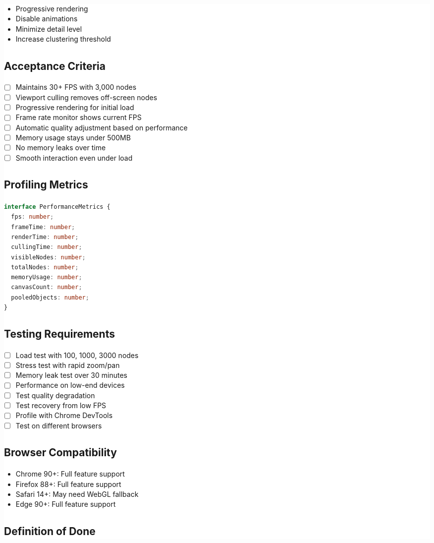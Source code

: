 - Progressive rendering
- Disable animations
- Minimize detail level
- Increase clustering threshold

## Acceptance Criteria

- [ ] Maintains 30+ FPS with 3,000 nodes
- [ ] Viewport culling removes off-screen nodes
- [ ] Progressive rendering for initial load
- [ ] Frame rate monitor shows current FPS
- [ ] Automatic quality adjustment based on performance
- [ ] Memory usage stays under 500MB
- [ ] No memory leaks over time
- [ ] Smooth interaction even under load

## Profiling Metrics

```typescript
interface PerformanceMetrics {
  fps: number;
  frameTime: number;
  renderTime: number;
  cullingTime: number;
  visibleNodes: number;
  totalNodes: number;
  memoryUsage: number;
  canvasCount: number;
  pooledObjects: number;
}
```

## Testing Requirements

- [ ] Load test with 100, 1000, 3000 nodes
- [ ] Stress test with rapid zoom/pan
- [ ] Memory leak test over 30 minutes
- [ ] Performance on low-end devices
- [ ] Test quality degradation
- [ ] Test recovery from low FPS
- [ ] Profile with Chrome DevTools
- [ ] Test on different browsers

## Browser Compatibility

- Chrome 90+: Full feature support
- Firefox 88+: Full feature support
- Safari 14+: May need WebGL fallback
- Edge 90+: Full feature support

## Definition of Done
